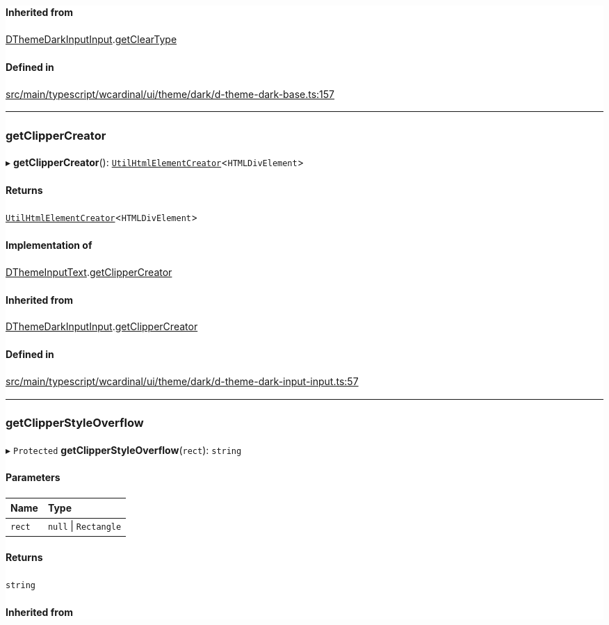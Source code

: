 #### Inherited from

[DThemeDarkInputInput](DThemeDarkInputInput.md).[getClearType](DThemeDarkInputInput.md#getcleartype)

#### Defined in

[src/main/typescript/wcardinal/ui/theme/dark/d-theme-dark-base.ts:157](https://github.com/winter-cardinal/winter-cardinal-ui/blob/v0.227.0/src/main/typescript/wcardinal/ui/theme/dark/d-theme-dark-base.ts#L157)

___

### getClipperCreator

▸ **getClipperCreator**(): [`UtilHtmlElementCreator`](../index.md#utilhtmlelementcreator)<`HTMLDivElement`\>

#### Returns

[`UtilHtmlElementCreator`](../index.md#utilhtmlelementcreator)<`HTMLDivElement`\>

#### Implementation of

[DThemeInputText](../interfaces/DThemeInputText.md).[getClipperCreator](../interfaces/DThemeInputText.md#getclippercreator)

#### Inherited from

[DThemeDarkInputInput](DThemeDarkInputInput.md).[getClipperCreator](DThemeDarkInputInput.md#getclippercreator)

#### Defined in

[src/main/typescript/wcardinal/ui/theme/dark/d-theme-dark-input-input.ts:57](https://github.com/winter-cardinal/winter-cardinal-ui/blob/v0.227.0/src/main/typescript/wcardinal/ui/theme/dark/d-theme-dark-input-input.ts#L57)

___

### getClipperStyleOverflow

▸ `Protected` **getClipperStyleOverflow**(`rect`): `string`

#### Parameters

| Name | Type |
| :------ | :------ |
| `rect` | ``null`` \| `Rectangle` |

#### Returns

`string`

#### Inherited from
